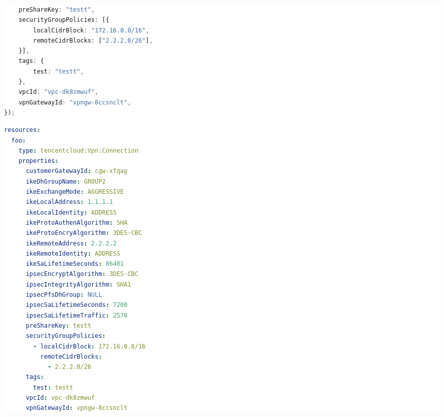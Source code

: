 ```typescript
    preShareKey: "testt",
    securityGroupPolicies: [{
        localCidrBlock: "172.16.0.0/16",
        remoteCidrBlocks: ["2.2.2.0/26"],
    }],
    tags: {
        test: "testt",
    },
    vpcId: "vpc-dk8zmwuf",
    vpnGatewayId: "vpngw-8ccsnclt",
});
```


</pulumi-choosable>
</div>


<div>
<pulumi-choosable type="language" values="yaml">

```yaml
resources:
  foo:
    type: tencentcloud:Vpn:Connection
    properties:
      customerGatewayId: cgw-xfqag
      ikeDhGroupName: GROUP2
      ikeExchangeMode: AGGRESSIVE
      ikeLocalAddress: 1.1.1.1
      ikeLocalIdentity: ADDRESS
      ikeProtoAuthenAlgorithm: SHA
      ikeProtoEncryAlgorithm: 3DES-CBC
      ikeRemoteAddress: 2.2.2.2
      ikeRemoteIdentity: ADDRESS
      ikeSaLifetimeSeconds: 86401
      ipsecEncryptAlgorithm: 3DES-CBC
      ipsecIntegrityAlgorithm: SHA1
      ipsecPfsDhGroup: NULL
      ipsecSaLifetimeSeconds: 7200
      ipsecSaLifetimeTraffic: 2570
      preShareKey: testt
      securityGroupPolicies:
        - localCidrBlock: 172.16.0.0/16
          remoteCidrBlocks:
            - 2.2.2.0/26
      tags:
        test: testt
      vpcId: vpc-dk8zmwuf
      vpnGatewayId: vpngw-8ccsnclt
```


</pulumi-choosable>
</div>
